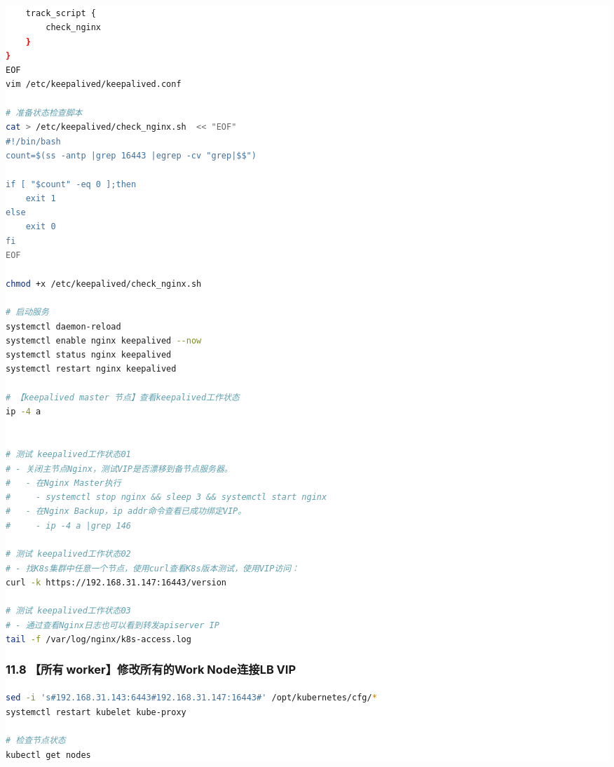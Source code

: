 ```bash
    track_script {
        check_nginx
    } 
}
EOF
vim /etc/keepalived/keepalived.conf

# 准备状态检查脚本
cat > /etc/keepalived/check_nginx.sh  << "EOF"
#!/bin/bash
count=$(ss -antp |grep 16443 |egrep -cv "grep|$$")

if [ "$count" -eq 0 ];then
    exit 1
else
    exit 0
fi
EOF

chmod +x /etc/keepalived/check_nginx.sh

# 启动服务
systemctl daemon-reload
systemctl enable nginx keepalived --now
systemctl status nginx keepalived
systemctl restart nginx keepalived

# 【keepalived master 节点】查看keepalived工作状态
ip -4 a


# 测试 keepalived工作状态01
# - 关闭主节点Nginx，测试VIP是否漂移到备节点服务器。
#   - 在Nginx Master执行 
#     - systemctl stop nginx && sleep 3 && systemctl start nginx
#   - 在Nginx Backup，ip addr命令查看已成功绑定VIP。
#     - ip -4 a |grep 146

# 测试 keepalived工作状态02
# - 找K8s集群中任意一个节点，使用curl查看K8s版本测试，使用VIP访问：
curl -k https://192.168.31.147:16443/version

# 测试 keepalived工作状态03
# - 通过查看Nginx日志也可以看到转发apiserver IP
tail -f /var/log/nginx/k8s-access.log 
```

### 11.8 【所有 worker】修改所有的Work Node连接LB VIP

```bash
sed -i 's#192.168.31.143:6443#192.168.31.147:16443#' /opt/kubernetes/cfg/*
systemctl restart kubelet kube-proxy

# 检查节点状态
kubectl get nodes
```
